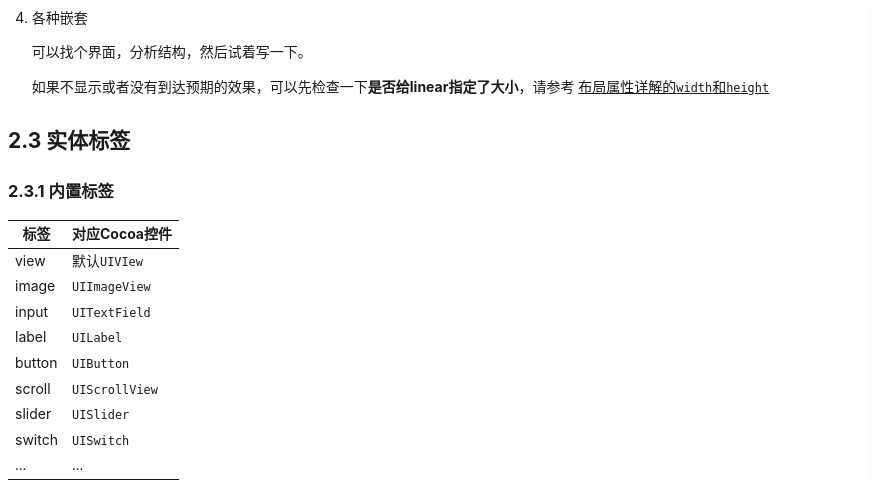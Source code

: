 4. 各种嵌套
    
    可以找个界面，分析结构，然后试着写一下。

    如果不显示或者没有到达预期的效果，可以先检查一下<b class="red">是否给linear指定了大小</b>，请参考 [布局属性详解的`width`和`height`](#322-width-height)


## 2.3 实体标签
### 2.3.1 内置标签


<table>
<thead>
<tr>
<th>标签</th>
<th> 对应Cocoa控件</th>
</tr>
</thead>
<tbody>
<tr>
<td>view    </td>
<td> 默认<code>UIVIew</code></td>
</tr>
<tr>
<td>image   </td>
<td> <code>UIImageView</code></td>
</tr>
<tr>
<td>input   </td>
<td> <code>UITextField</code></td>
</tr>
<tr>
<td>label   </td>
<td> <code>UILabel</code></td>
</tr>
<tr>
<td>button  </td>
<td> <code>UIButton</code></td>
</tr>
<tr>
<td>scroll  </td>
<td> <code>UIScrollView</code></td>
</tr>
<tr>
<td>slider  </td>
<td> <code>UISlider</code></td>
</tr>
<tr>
<td>switch  </td>
<td> <code>UISwitch</code></td>
</tr>
<tr>
<td>...     </td>
<td> ...</td>
</tr>
</tbody>
</table>
